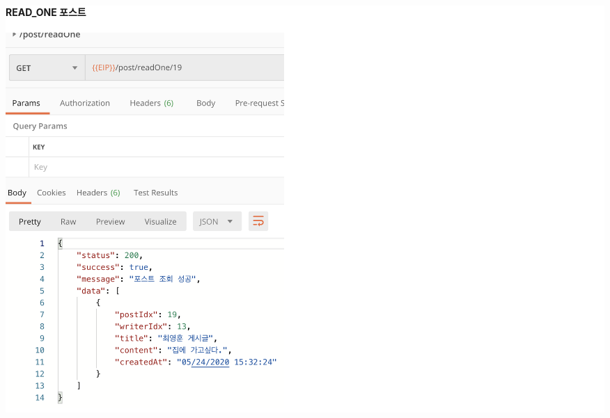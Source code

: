 

#### READ_ONE 포스트

<img src="https://github.com/our-sopt-server/Younghoon/blob/master/homework5/img/readONe.png?raw=true" width="400px" />
